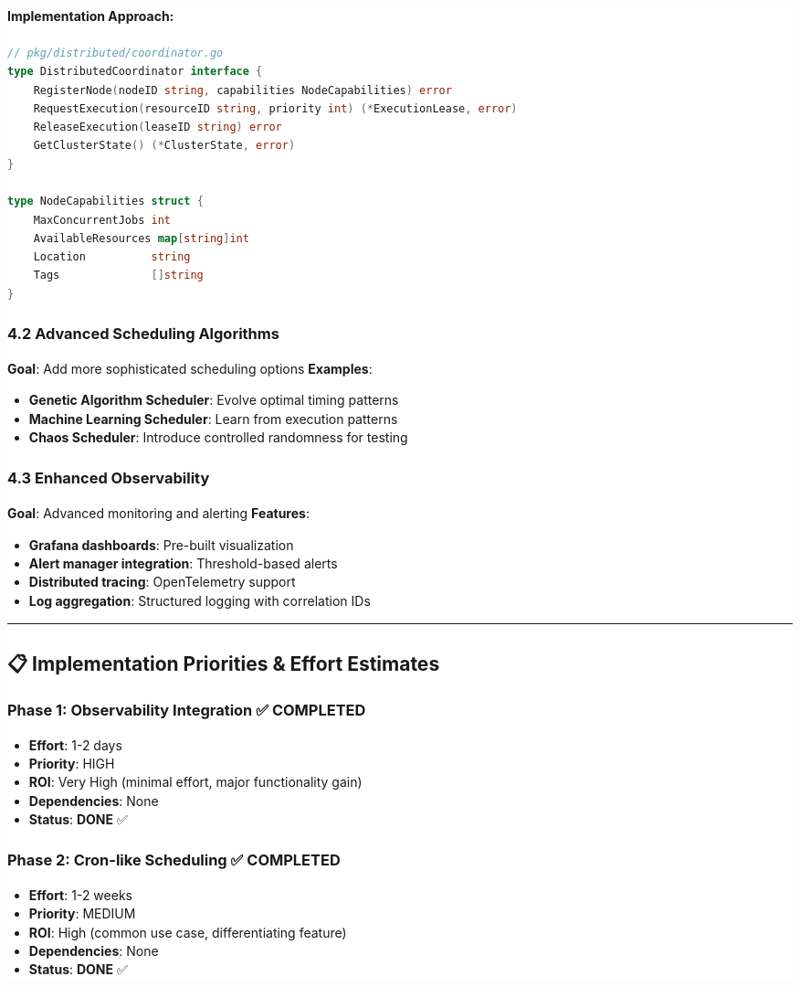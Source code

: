 #### Implementation Approach:
```go
// pkg/distributed/coordinator.go
type DistributedCoordinator interface {
    RegisterNode(nodeID string, capabilities NodeCapabilities) error
    RequestExecution(resourceID string, priority int) (*ExecutionLease, error)
    ReleaseExecution(leaseID string) error
    GetClusterState() (*ClusterState, error)
}

type NodeCapabilities struct {
    MaxConcurrentJobs int
    AvailableResources map[string]int
    Location          string
    Tags              []string
}
```

### 4.2 Advanced Scheduling Algorithms

**Goal**: Add more sophisticated scheduling options
**Examples**:
- **Genetic Algorithm Scheduler**: Evolve optimal timing patterns
- **Machine Learning Scheduler**: Learn from execution patterns
- **Chaos Scheduler**: Introduce controlled randomness for testing

### 4.3 Enhanced Observability

**Goal**: Advanced monitoring and alerting
**Features**:
- **Grafana dashboards**: Pre-built visualization
- **Alert manager integration**: Threshold-based alerts
- **Distributed tracing**: OpenTelemetry support
- **Log aggregation**: Structured logging with correlation IDs

---

## 📋 **Implementation Priorities & Effort Estimates**

### **Phase 1: Observability Integration** ✅ **COMPLETED**
- **Effort**: 1-2 days
- **Priority**: HIGH
- **ROI**: Very High (minimal effort, major functionality gain)
- **Dependencies**: None
- **Status**: **DONE** ✅

### **Phase 2: Cron-like Scheduling** ✅ **COMPLETED**
- **Effort**: 1-2 weeks  
- **Priority**: MEDIUM
- **ROI**: High (common use case, differentiating feature)
- **Dependencies**: None
- **Status**: **DONE** ✅
